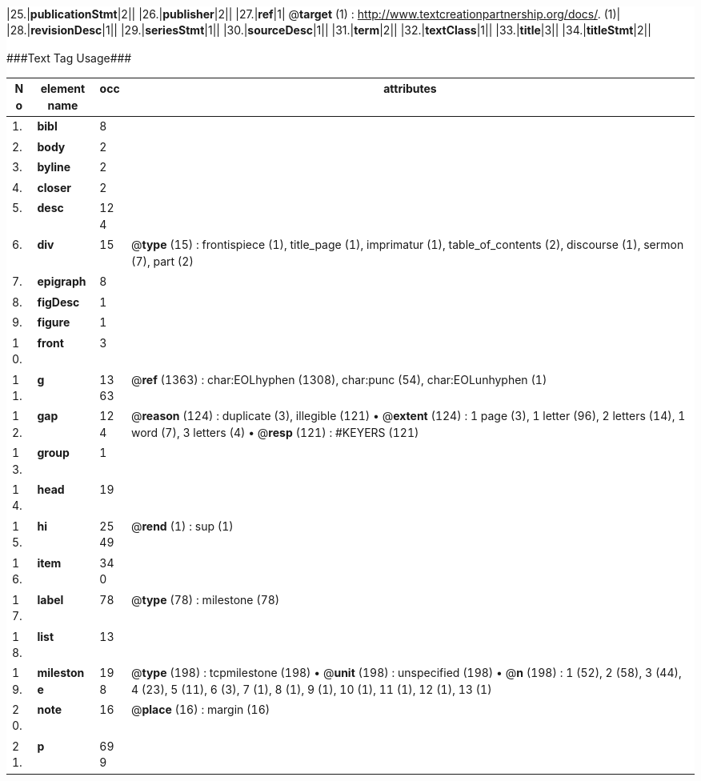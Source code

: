 |25.|__publicationStmt__|2||
|26.|__publisher__|2||
|27.|__ref__|1| @__target__ (1) : http://www.textcreationpartnership.org/docs/. (1)|
|28.|__revisionDesc__|1||
|29.|__seriesStmt__|1||
|30.|__sourceDesc__|1||
|31.|__term__|2||
|32.|__textClass__|1||
|33.|__title__|3||
|34.|__titleStmt__|2||


###Text Tag Usage###

|No|element name|occ|attributes|
|---|---|---|---|
|1.|__bibl__|8||
|2.|__body__|2||
|3.|__byline__|2||
|4.|__closer__|2||
|5.|__desc__|124||
|6.|__div__|15| @__type__ (15) : frontispiece (1), title_page (1), imprimatur (1), table_of_contents (2), discourse (1), sermon (7), part (2)|
|7.|__epigraph__|8||
|8.|__figDesc__|1||
|9.|__figure__|1||
|10.|__front__|3||
|11.|__g__|1363| @__ref__ (1363) : char:EOLhyphen (1308), char:punc (54), char:EOLunhyphen (1)|
|12.|__gap__|124| @__reason__ (124) : duplicate (3), illegible (121)  •  @__extent__ (124) : 1 page (3), 1 letter (96), 2 letters (14), 1 word (7), 3 letters (4)  •  @__resp__ (121) : #KEYERS (121)|
|13.|__group__|1||
|14.|__head__|19||
|15.|__hi__|2549| @__rend__ (1) : sup (1)|
|16.|__item__|340||
|17.|__label__|78| @__type__ (78) : milestone (78)|
|18.|__list__|13||
|19.|__milestone__|198| @__type__ (198) : tcpmilestone (198)  •  @__unit__ (198) : unspecified (198)  •  @__n__ (198) : 1 (52), 2 (58), 3 (44), 4 (23), 5 (11), 6 (3), 7 (1), 8 (1), 9 (1), 10 (1), 11 (1), 12 (1), 13 (1)|
|20.|__note__|16| @__place__ (16) : margin (16)|
|21.|__p__|699||